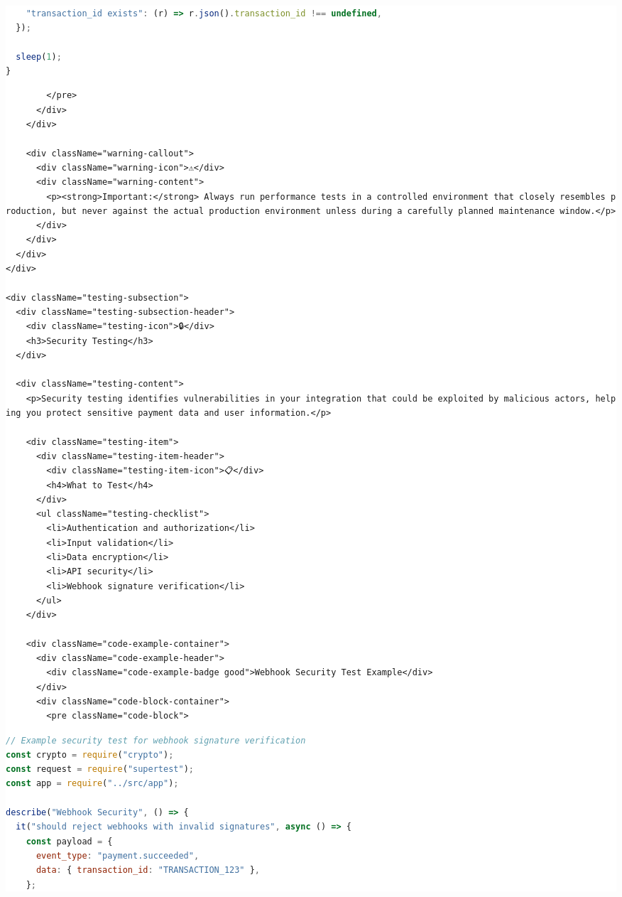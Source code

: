 ```javascript
    "transaction_id exists": (r) => r.json().transaction_id !== undefined,
  });

  sleep(1);
}
```

            </pre>
          </div>
        </div>

        <div className="warning-callout">
          <div className="warning-icon">⚠️</div>
          <div className="warning-content">
            <p><strong>Important:</strong> Always run performance tests in a controlled environment that closely resembles production, but never against the actual production environment unless during a carefully planned maintenance window.</p>
          </div>
        </div>
      </div>
    </div>

    <div className="testing-subsection">
      <div className="testing-subsection-header">
        <div className="testing-icon">🔒</div>
        <h3>Security Testing</h3>
      </div>

      <div className="testing-content">
        <p>Security testing identifies vulnerabilities in your integration that could be exploited by malicious actors, helping you protect sensitive payment data and user information.</p>

        <div className="testing-item">
          <div className="testing-item-header">
            <div className="testing-item-icon">📋</div>
            <h4>What to Test</h4>
          </div>
          <ul className="testing-checklist">
            <li>Authentication and authorization</li>
            <li>Input validation</li>
            <li>Data encryption</li>
            <li>API security</li>
            <li>Webhook signature verification</li>
          </ul>
        </div>

        <div className="code-example-container">
          <div className="code-example-header">
            <div className="code-example-badge good">Webhook Security Test Example</div>
          </div>
          <div className="code-block-container">
            <pre className="code-block">

```javascript
// Example security test for webhook signature verification
const crypto = require("crypto");
const request = require("supertest");
const app = require("../src/app");

describe("Webhook Security", () => {
  it("should reject webhooks with invalid signatures", async () => {
    const payload = {
      event_type: "payment.succeeded",
      data: { transaction_id: "TRANSACTION_123" },
    };

```